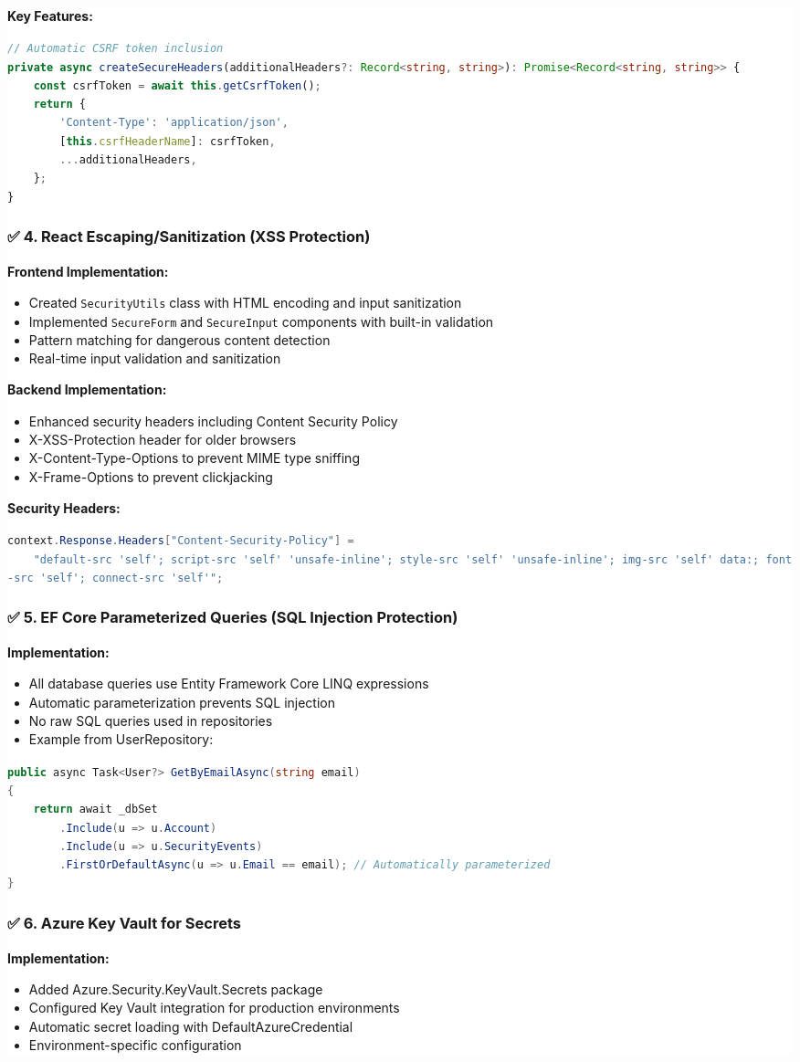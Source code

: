 **Key Features:**
```typescript
// Automatic CSRF token inclusion
private async createSecureHeaders(additionalHeaders?: Record<string, string>): Promise<Record<string, string>> {
    const csrfToken = await this.getCsrfToken();
    return {
        'Content-Type': 'application/json',
        [this.csrfHeaderName]: csrfToken,
        ...additionalHeaders,
    };
}
```

### ✅ 4. React Escaping/Sanitization (XSS Protection)
**Frontend Implementation:**
- Created `SecurityUtils` class with HTML encoding and input sanitization
- Implemented `SecureForm` and `SecureInput` components with built-in validation
- Pattern matching for dangerous content detection
- Real-time input validation and sanitization

**Backend Implementation:**
- Enhanced security headers including Content Security Policy
- X-XSS-Protection header for older browsers
- X-Content-Type-Options to prevent MIME type sniffing
- X-Frame-Options to prevent clickjacking

**Security Headers:**
```csharp
context.Response.Headers["Content-Security-Policy"] = 
    "default-src 'self'; script-src 'self' 'unsafe-inline'; style-src 'self' 'unsafe-inline'; img-src 'self' data:; font-src 'self'; connect-src 'self'";
```

### ✅ 5. EF Core Parameterized Queries (SQL Injection Protection)
**Implementation:**
- All database queries use Entity Framework Core LINQ expressions
- Automatic parameterization prevents SQL injection
- No raw SQL queries used in repositories
- Example from UserRepository:

```csharp
public async Task<User?> GetByEmailAsync(string email)
{
    return await _dbSet
        .Include(u => u.Account)
        .Include(u => u.SecurityEvents)
        .FirstOrDefaultAsync(u => u.Email == email); // Automatically parameterized
}
```

### ✅ 6. Azure Key Vault for Secrets
**Implementation:**
- Added Azure.Security.KeyVault.Secrets package
- Configured Key Vault integration for production environments
- Automatic secret loading with DefaultAzureCredential
- Environment-specific configuration
